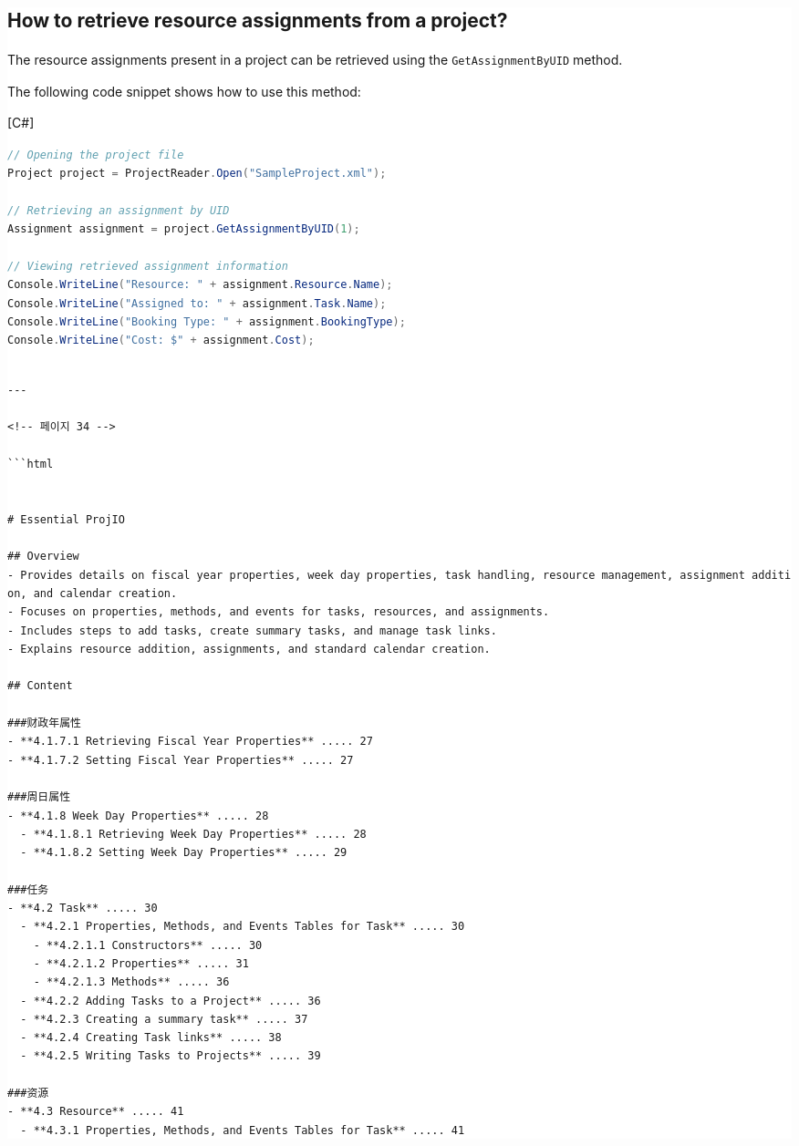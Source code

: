 ## How to retrieve resource assignments from a project?

The resource assignments present in a project can be retrieved using the `GetAssignmentByUID` method.

The following code snippet shows how to use this method:

[C#]

```csharp
// Opening the project file
Project project = ProjectReader.Open("SampleProject.xml");

// Retrieving an assignment by UID
Assignment assignment = project.GetAssignmentByUID(1);

// Viewing retrieved assignment information
Console.WriteLine("Resource: " + assignment.Resource.Name);
Console.WriteLine("Assigned to: " + assignment.Task.Name);
Console.WriteLine("Booking Type: " + assignment.BookingType);
Console.WriteLine("Cost: $" + assignment.Cost);
```
```

---

<!-- 페이지 34 -->

```html


# Essential ProjIO

## Overview
- Provides details on fiscal year properties, week day properties, task handling, resource management, assignment addition, and calendar creation.
- Focuses on properties, methods, and events for tasks, resources, and assignments.
- Includes steps to add tasks, create summary tasks, and manage task links.
- Explains resource addition, assignments, and standard calendar creation.

## Content

###财政年属性
- **4.1.7.1 Retrieving Fiscal Year Properties** ..... 27
- **4.1.7.2 Setting Fiscal Year Properties** ..... 27

###周日属性
- **4.1.8 Week Day Properties** ..... 28
  - **4.1.8.1 Retrieving Week Day Properties** ..... 28
  - **4.1.8.2 Setting Week Day Properties** ..... 29

###任务
- **4.2 Task** ..... 30
  - **4.2.1 Properties, Methods, and Events Tables for Task** ..... 30
    - **4.2.1.1 Constructors** ..... 30
    - **4.2.1.2 Properties** ..... 31
    - **4.2.1.3 Methods** ..... 36
  - **4.2.2 Adding Tasks to a Project** ..... 36
  - **4.2.3 Creating a summary task** ..... 37
  - **4.2.4 Creating Task links** ..... 38
  - **4.2.5 Writing Tasks to Projects** ..... 39

###资源
- **4.3 Resource** ..... 41
  - **4.3.1 Properties, Methods, and Events Tables for Task** ..... 41
```